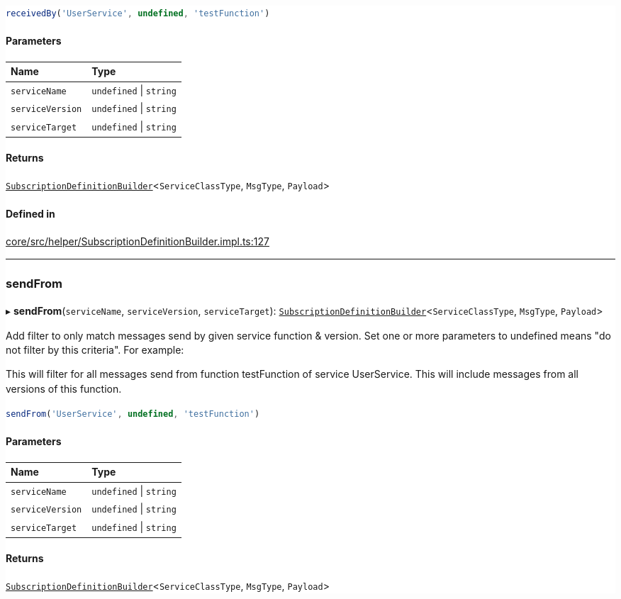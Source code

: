 ```typescript
receivedBy('UserService', undefined, 'testFunction')
```

#### Parameters

| Name | Type |
| :------ | :------ |
| `serviceName` | `undefined` \| `string` |
| `serviceVersion` | `undefined` \| `string` |
| `serviceTarget` | `undefined` \| `string` |

#### Returns

[`SubscriptionDefinitionBuilder`](purista_core.SubscriptionDefinitionBuilder.md)<`ServiceClassType`, `MsgType`, `Payload`\>

#### Defined in

[core/src/helper/SubscriptionDefinitionBuilder.impl.ts:127](https://github.com/sebastianwessel/purista/blob/c89c5bf/packages/core/src/helper/SubscriptionDefinitionBuilder.impl.ts#L127)

___

### sendFrom

▸ **sendFrom**(`serviceName`, `serviceVersion`, `serviceTarget`): [`SubscriptionDefinitionBuilder`](purista_core.SubscriptionDefinitionBuilder.md)<`ServiceClassType`, `MsgType`, `Payload`\>

Add filter to only match messages send by given service function & version.
Set one or more parameters to undefined means "do not filter by this criteria".
For example:

This will filter for all messages send from function testFunction of service UserService.
This will include messages from all versions of this function.

```typescript
sendFrom('UserService', undefined, 'testFunction')
```

#### Parameters

| Name | Type |
| :------ | :------ |
| `serviceName` | `undefined` \| `string` |
| `serviceVersion` | `undefined` \| `string` |
| `serviceTarget` | `undefined` \| `string` |

#### Returns

[`SubscriptionDefinitionBuilder`](purista_core.SubscriptionDefinitionBuilder.md)<`ServiceClassType`, `MsgType`, `Payload`\>
